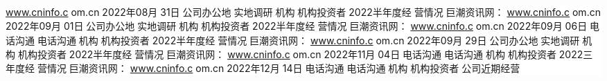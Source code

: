 www.cninfo.c
om.cn
2022年08月
31日
公司办公地
实地调研
机构
机构投资者
2022半年度经
营情况
巨潮资讯网：
www.cninfo.c
om.cn
2022年09月
01日
公司办公地
实地调研
机构
机构投资者
2022半年度经
营情况
巨潮资讯网：
www.cninfo.c
om.cn
2022年09月
06日
电话沟通
电话沟通
机构
机构投资者
2022半年度经
营情况
巨潮资讯网：
www.cninfo.c
om.cn
2022年09月
29日
公司办公地
实地调研
机构
机构投资者
2022半年度经
营情况
巨潮资讯网：
www.cninfo.c
om.cn
2022年11月
04日
电话沟通
电话沟通
机构
机构投资者
2022三年度经
营情况
巨潮资讯网：
www.cninfo.c
om.cn
2022年12月
14日
电话沟通
电话沟通
机构
机构投资者
公司近期经营